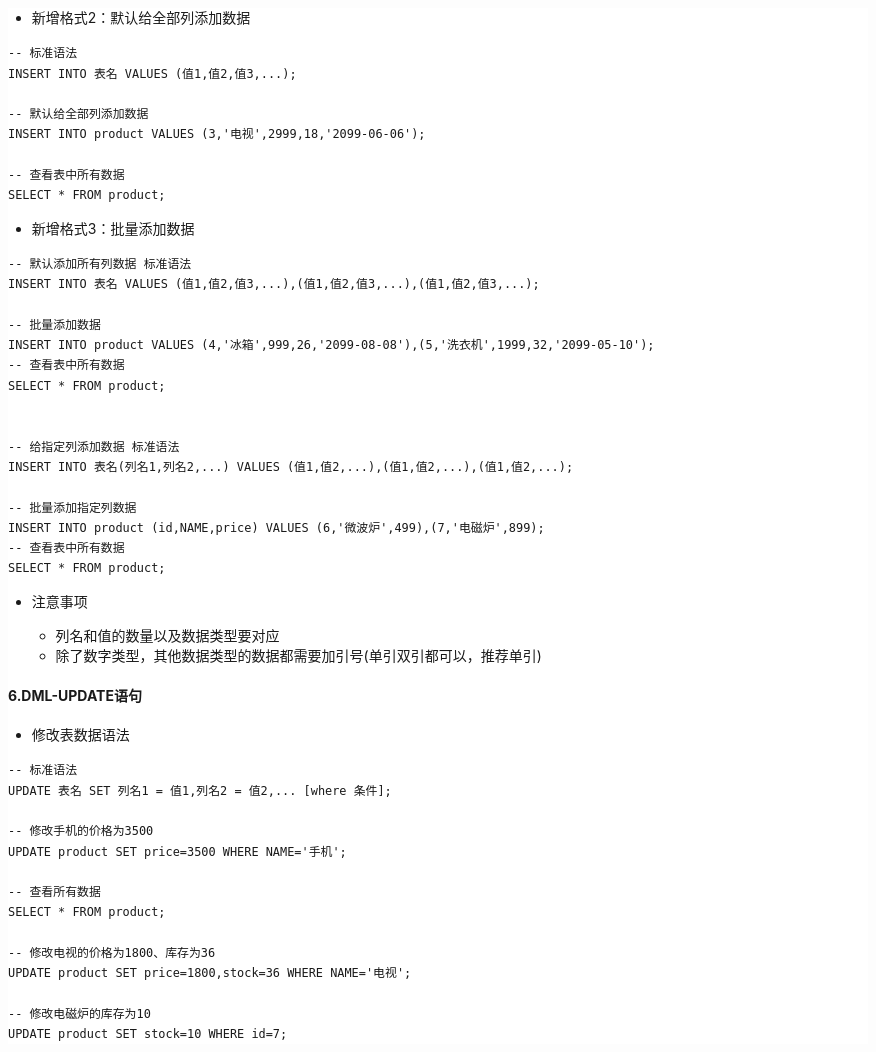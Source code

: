   - 新增格式2：默认给全部列添加数据

  ```mysql
  -- 标准语法
  INSERT INTO 表名 VALUES (值1,值2,值3,...);
  
  -- 默认给全部列添加数据
  INSERT INTO product VALUES (3,'电视',2999,18,'2099-06-06');
  
  -- 查看表中所有数据
  SELECT * FROM product;
  ```

  - 新增格式3：批量添加数据

  ```mysql
  -- 默认添加所有列数据 标准语法
  INSERT INTO 表名 VALUES (值1,值2,值3,...),(值1,值2,值3,...),(值1,值2,值3,...);
  
  -- 批量添加数据
  INSERT INTO product VALUES (4,'冰箱',999,26,'2099-08-08'),(5,'洗衣机',1999,32,'2099-05-10');
  -- 查看表中所有数据
  SELECT * FROM product;
  
  
  -- 给指定列添加数据 标准语法
  INSERT INTO 表名(列名1,列名2,...) VALUES (值1,值2,...),(值1,值2,...),(值1,值2,...);
  
  -- 批量添加指定列数据
  INSERT INTO product (id,NAME,price) VALUES (6,'微波炉',499),(7,'电磁炉',899);
  -- 查看表中所有数据
  SELECT * FROM product;
  ```

- 注意事项

  - 列名和值的数量以及数据类型要对应
  - 除了数字类型，其他数据类型的数据都需要加引号(单引双引都可以，推荐单引)





#### 6.DML-UPDATE语句

- 修改表数据语法

```mysql
-- 标准语法
UPDATE 表名 SET 列名1 = 值1,列名2 = 值2,... [where 条件];

-- 修改手机的价格为3500
UPDATE product SET price=3500 WHERE NAME='手机';

-- 查看所有数据
SELECT * FROM product;

-- 修改电视的价格为1800、库存为36
UPDATE product SET price=1800,stock=36 WHERE NAME='电视';

-- 修改电磁炉的库存为10
UPDATE product SET stock=10 WHERE id=7;
```
